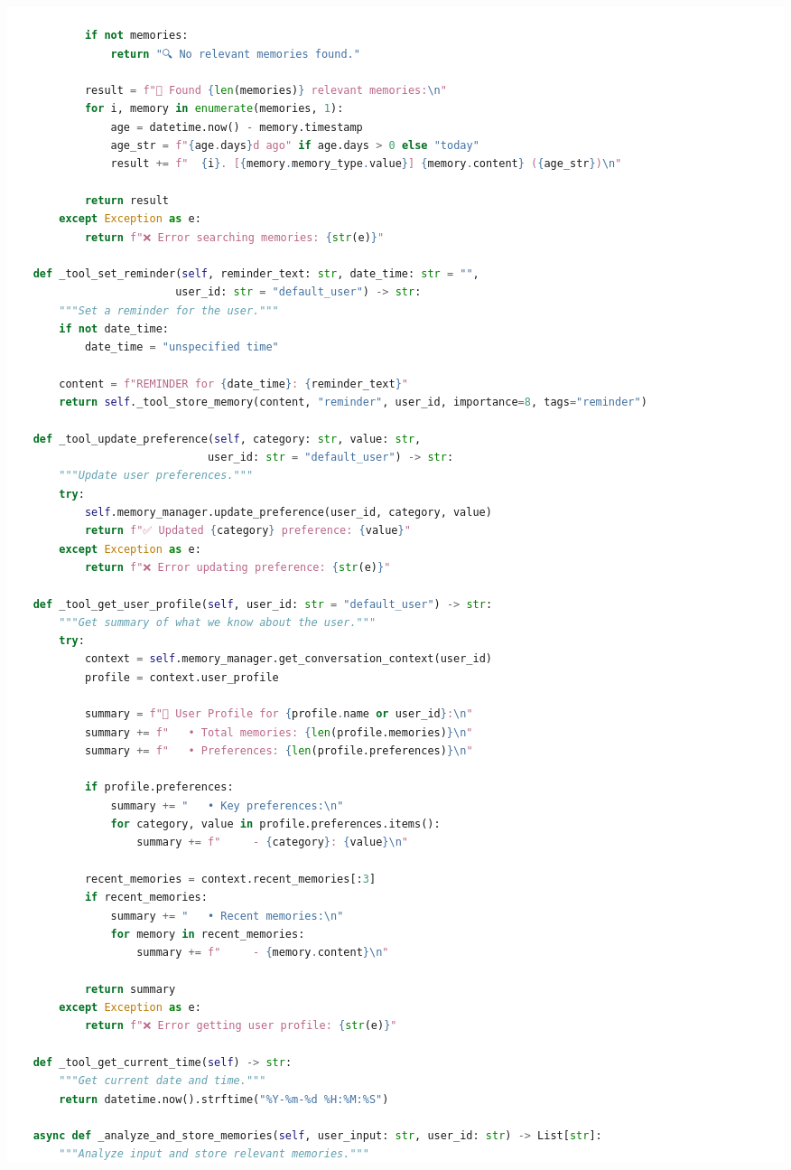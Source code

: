 ```python
            
            if not memories:
                return "🔍 No relevant memories found."
            
            result = f"🧠 Found {len(memories)} relevant memories:\n"
            for i, memory in enumerate(memories, 1):
                age = datetime.now() - memory.timestamp
                age_str = f"{age.days}d ago" if age.days > 0 else "today"
                result += f"  {i}. [{memory.memory_type.value}] {memory.content} ({age_str})\n"
            
            return result
        except Exception as e:
            return f"❌ Error searching memories: {str(e)}"
    
    def _tool_set_reminder(self, reminder_text: str, date_time: str = "", 
                          user_id: str = "default_user") -> str:
        """Set a reminder for the user."""
        if not date_time:
            date_time = "unspecified time"
        
        content = f"REMINDER for {date_time}: {reminder_text}"
        return self._tool_store_memory(content, "reminder", user_id, importance=8, tags="reminder")
    
    def _tool_update_preference(self, category: str, value: str, 
                               user_id: str = "default_user") -> str:
        """Update user preferences."""
        try:
            self.memory_manager.update_preference(user_id, category, value)
            return f"✅ Updated {category} preference: {value}"
        except Exception as e:
            return f"❌ Error updating preference: {str(e)}"
    
    def _tool_get_user_profile(self, user_id: str = "default_user") -> str:
        """Get summary of what we know about the user."""
        try:
            context = self.memory_manager.get_conversation_context(user_id)
            profile = context.user_profile
            
            summary = f"👤 User Profile for {profile.name or user_id}:\n"
            summary += f"   • Total memories: {len(profile.memories)}\n"
            summary += f"   • Preferences: {len(profile.preferences)}\n"
            
            if profile.preferences:
                summary += "   • Key preferences:\n"
                for category, value in profile.preferences.items():
                    summary += f"     - {category}: {value}\n"
            
            recent_memories = context.recent_memories[:3]
            if recent_memories:
                summary += "   • Recent memories:\n"
                for memory in recent_memories:
                    summary += f"     - {memory.content}\n"
            
            return summary
        except Exception as e:
            return f"❌ Error getting user profile: {str(e)}"
    
    def _tool_get_current_time(self) -> str:
        """Get current date and time."""
        return datetime.now().strftime("%Y-%m-%d %H:%M:%S")
    
    async def _analyze_and_store_memories(self, user_input: str, user_id: str) -> List[str]:
        """Analyze input and store relevant memories."""
```
